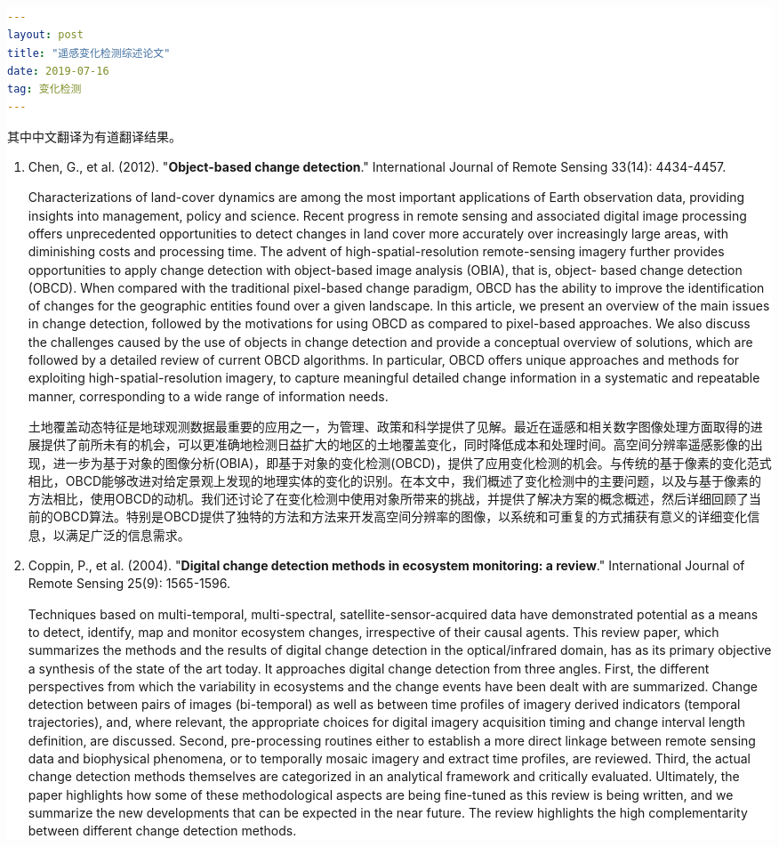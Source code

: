 ```yaml
---
layout: post
title: "遥感变化检测综述论文"
date: 2019-07-16
tag: 变化检测
---
```



其中中文翻译为<a href="http://fanyi.youdao.com/?keyfrom=dict2.index" style="text-decoration:none ">有道翻译</a>结果。


1.	Chen, G., et al. (2012). "**Object-based change detection**." International Journal of Remote Sensing 33(14): 4434-4457.

    Characterizations of land-cover dynamics are among the most important applications of Earth observation data, providing insights into management, policy and science. Recent progress in remote sensing and associated digital image processing offers unprecedented opportunities to detect changes in land cover more accurately over increasingly large areas, with diminishing costs and processing time. The advent of high-spatial-resolution remote-sensing imagery further provides opportunities to apply change detection with object-based image analysis (OBIA), that is, object- based change detection (OBCD). When compared with the traditional pixel-based change paradigm, OBCD has the ability to improve the identification of changes for the geographic entities found over a given landscape. In this article, we present an overview of the main issues in change detection, followed by the motivations for using OBCD as compared to pixel-based approaches. We also discuss the challenges caused by the use of objects in change detection and provide a conceptual overview of solutions, which are followed by a detailed review of current OBCD algorithms. In particular, OBCD offers unique approaches and methods for exploiting high-spatial-resolution imagery, to capture meaningful detailed change information in a systematic and repeatable manner, corresponding to a wide range of information needs.

    土地覆盖动态特征是地球观测数据最重要的应用之一，为管理、政策和科学提供了见解。最近在遥感和相关数字图像处理方面取得的进展提供了前所未有的机会，可以更准确地检测日益扩大的地区的土地覆盖变化，同时降低成本和处理时间。高空间分辨率遥感影像的出现，进一步为基于对象的图像分析(OBIA)，即基于对象的变化检测(OBCD)，提供了应用变化检测的机会。与传统的基于像素的变化范式相比，OBCD能够改进对给定景观上发现的地理实体的变化的识别。在本文中，我们概述了变化检测中的主要问题，以及与基于像素的方法相比，使用OBCD的动机。我们还讨论了在变化检测中使用对象所带来的挑战，并提供了解决方案的概念概述，然后详细回顾了当前的OBCD算法。特别是OBCD提供了独特的方法和方法来开发高空间分辨率的图像，以系统和可重复的方式捕获有意义的详细变化信息，以满足广泛的信息需求。

2.	Coppin, P., et al. (2004). "**Digital change detection methods in ecosystem monitoring: a review**." International Journal of Remote Sensing 25(9): 1565-1596.

    Techniques based on multi-temporal, multi-spectral, satellite-sensor-acquired data have demonstrated potential as a means to detect, identify, map and monitor ecosystem changes, irrespective of their causal agents. This review paper, which summarizes the methods and the results of digital change detection in the optical/infrared domain, has as its primary objective a synthesis of the state of the art today. It approaches digital change detection from three angles. First, the different perspectives from which the variability in ecosystems and the change events have been dealt with are summarized. Change detection between pairs of images (bi-temporal) as well as between time profiles of imagery derived indicators (temporal trajectories), and, where relevant, the appropriate choices for digital imagery acquisition timing and change interval length definition, are discussed. Second, pre-processing routines either to establish a more direct linkage between remote sensing data and biophysical phenomena, or to temporally mosaic imagery and extract time profiles, are reviewed. Third, the actual change detection methods themselves are categorized in an analytical framework and critically evaluated. Ultimately, the paper highlights how some of these methodological aspects are being fine-tuned as this review is being written, and we summarize the new developments that can be expected in the near future. The review highlights the high complementarity between different change detection methods.
